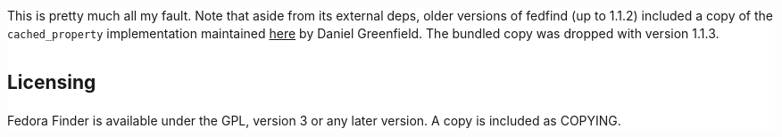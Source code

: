 This is pretty much all my fault. Note that aside from its external deps, older versions of fedfind (up to 1.1.2) included a copy of the `cached_property` implementation maintained [here][4] by Daniel Greenfield. The bundled copy was dropped with version 1.1.3.

## Licensing

Fedora Finder is available under the GPL, version 3 or any later version. A copy is included as COPYING.

[1]: https://pagure.io/fedora-qa/fedfind
[2]: https://www.happyassassin.net/fedfind/releases
[3]: https://pagure.io/fedora-qa/wikitcms
[4]: https://github.com/pydanny
